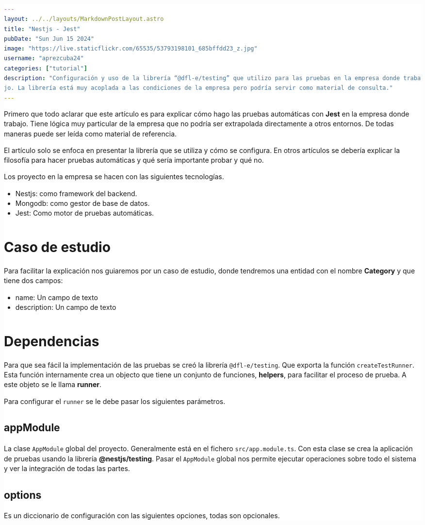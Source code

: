 ```yaml
---
layout: ../../layouts/MarkdownPostLayout.astro
title: "Nestjs - Jest"
pubDate: "Sun Jun 15 2024"
image: "https://live.staticflickr.com/65535/53793198101_685bffdd23_z.jpg"
username: "aprezcuba24"
categories: ["tutorial"]
description: "Configuración y uso de la librería “@dfl-e/testing” que utilizo para las pruebas en la empresa donde trabajo. La librería está muy acoplada a las condiciones de la empresa pero podría servir como material de consulta."
---
```


Primero que todo aclarar que este artículo es para explicar cómo hago las pruebas automáticas con **Jest** en la empresa donde trabajo. Tiene lógica muy particular de la empresa que no podría ser extrapolada directamente a otros entornos. De todas maneras puede ser leída como material de referencia.

El artículo solo se enfoca en presentar la librería que se utiliza y cómo se configura. En otros artículos se debería explicar la filosofía para hacer pruebas automáticas y qué sería importante probar y qué no.

Los proyecto en la empresa se hacen con las siguientes tecnologías.

- Nestjs: como framework del backend.
- Mongodb: como gestor de base de datos.
- Jest: Como motor de pruebas automáticas.

# Caso de estudio

Para facilitar la explicación nos guiaremos por un caso de estudio, donde tendremos una entidad con el nombre **Category** y que tiene dos campos:

- name: Un campo de texto
- description: Un campo de texto

# Dependencias

Para que sea fácil la implementación de las pruebas se creó la librería `@dfl-e/testing`. Que exporta la función `createTestRunner`. Esta función internamente crea un objecto que tiene un conjunto de funciones, **helpers**, para facilitar el proceso de prueba. A este objeto se le llama **runner**.

Para configurar el `runner` se le debe pasar los siguientes parámetros.

## appModule
La clase `AppModule` global del proyecto. Generalmente está en el fichero `src/app.module.ts`. Con esta clase se crea la aplicación de pruebas usando la librería **@nestjs/testing**. Pasar el `AppModule` global nos permite ejecutar operaciones sobre todo el sistema y ver la integración de todas las partes.

## options
Es un diccionario de configuración con las siguientes opciones, todas son opcionales.
